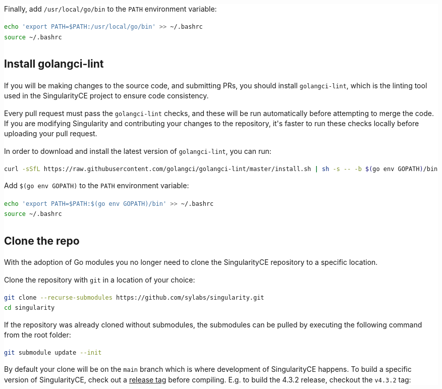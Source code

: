 Finally, add `/usr/local/go/bin` to the `PATH` environment variable:

```sh
echo 'export PATH=$PATH:/usr/local/go/bin' >> ~/.bashrc
source ~/.bashrc
```

## Install golangci-lint

If you will be making changes to the source code, and submitting PRs, you should
install `golangci-lint`, which is the linting tool used in the SingularityCE
project to ensure code consistency.

Every pull request must pass the `golangci-lint` checks, and these will be run
automatically before attempting to merge the code. If you are modifying
Singularity and contributing your changes to the repository, it's faster to run
these checks locally before uploading your pull request.

In order to download and install the latest version of `golangci-lint`, you can
run:



```sh
curl -sSfL https://raw.githubusercontent.com/golangci/golangci-lint/master/install.sh | sh -s -- -b $(go env GOPATH)/bin
```



Add `$(go env GOPATH)` to the `PATH` environment variable:

```sh
echo 'export PATH=$PATH:$(go env GOPATH)/bin' >> ~/.bashrc
source ~/.bashrc
```

## Clone the repo

With the adoption of Go modules you no longer need to clone the SingularityCE
repository to a specific location.

Clone the repository with `git` in a location of your choice:

```sh
git clone --recurse-submodules https://github.com/sylabs/singularity.git
cd singularity
```

If the repository was already cloned without submodules, the submodules can be
pulled by executing the following command from the root folder:

```sh
git submodule update --init
```

By default your clone will be on the `main` branch which is where development
of SingularityCE happens. To build a specific version of SingularityCE, check
out a [release tag](https://github.com/sylabs/singularity/tags) before
compiling. E.g. to build the 4.3.2 release, checkout the
`v4.3.2` tag:
